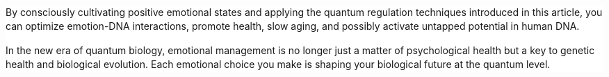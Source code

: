 By consciously cultivating positive emotional states and applying the quantum regulation techniques introduced in this article, you can optimize emotion-DNA interactions, promote health, slow aging, and possibly activate untapped potential in human DNA.

In the new era of quantum biology, emotional management is no longer just a matter of psychological health but a key to genetic health and biological evolution. Each emotional choice you make is shaping your biological future at the quantum level. 
